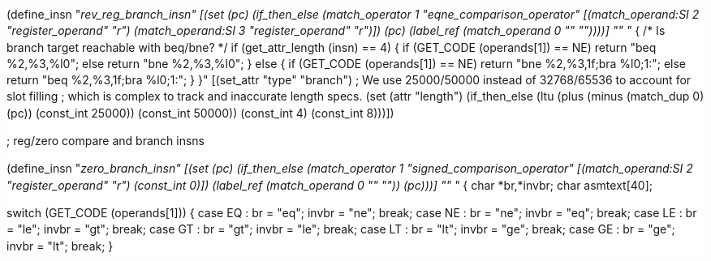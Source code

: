 (define_insn "*rev_reg_branch_insn"
  [(set (pc)
	(if_then_else (match_operator 1 "eqne_comparison_operator"
				      [(match_operand:SI 2 "register_operand" "r")
				       (match_operand:SI 3 "register_operand" "r")])
		      (pc)
		      (label_ref (match_operand 0 "" ""))))]
  ""
  "*
{
  /* Is branch target reachable with beq/bne?  */
  if (get_attr_length (insn) == 4)
    {
      if (GET_CODE (operands[1]) == NE)
	return \"beq %2,%3,%l0\";
      else
	return \"bne %2,%3,%l0\";
    }
  else
    {
      if (GET_CODE (operands[1]) == NE)
	return \"bne %2,%3,1f\;bra %l0\;1:\";
      else
	return \"beq %2,%3,1f\;bra %l0\;1:\";
    }
}"
  [(set_attr "type" "branch")
  ; We use 25000/50000 instead of 32768/65536 to account for slot filling
  ; which is complex to track and inaccurate length specs.
   (set (attr "length") (if_then_else (ltu (plus (minus (match_dup 0) (pc))
						 (const_int 25000))
					   (const_int 50000))
				      (const_int 4)
				      (const_int 8)))])

; reg/zero compare and branch insns

(define_insn "*zero_branch_insn"
  [(set (pc)
	(if_then_else (match_operator 1 "signed_comparison_operator"
				      [(match_operand:SI 2 "register_operand" "r")
				       (const_int 0)])
		      (label_ref (match_operand 0 "" ""))
		      (pc)))]
  ""
  "*
{
  char *br,*invbr;
  char asmtext[40];

  switch (GET_CODE (operands[1]))
    {
      case EQ : br = \"eq\"; invbr = \"ne\"; break;
      case NE : br = \"ne\"; invbr = \"eq\"; break;
      case LE : br = \"le\"; invbr = \"gt\"; break;
      case GT : br = \"gt\"; invbr = \"le\"; break;
      case LT : br = \"lt\"; invbr = \"ge\"; break;
      case GE : br = \"ge\"; invbr = \"lt\"; break;
    }
